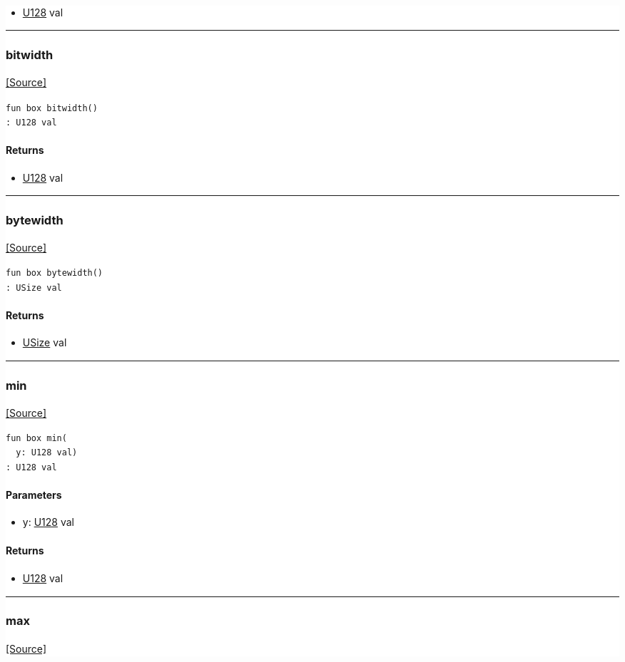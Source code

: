 * [U128](builtin-U128.md) val

---

### bitwidth
<span class="source-link">[[Source]](src/builtin/unsigned.md#L591)</span>


```pony
fun box bitwidth()
: U128 val
```

#### Returns

* [U128](builtin-U128.md) val

---

### bytewidth
<span class="source-link">[[Source]](src/builtin/unsigned.md#L593)</span>


```pony
fun box bytewidth()
: USize val
```

#### Returns

* [USize](builtin-USize.md) val

---

### min
<span class="source-link">[[Source]](src/builtin/unsigned.md#L595)</span>


```pony
fun box min(
  y: U128 val)
: U128 val
```
#### Parameters

*   y: [U128](builtin-U128.md) val

#### Returns

* [U128](builtin-U128.md) val

---

### max
<span class="source-link">[[Source]](src/builtin/unsigned.md#L596)</span>

